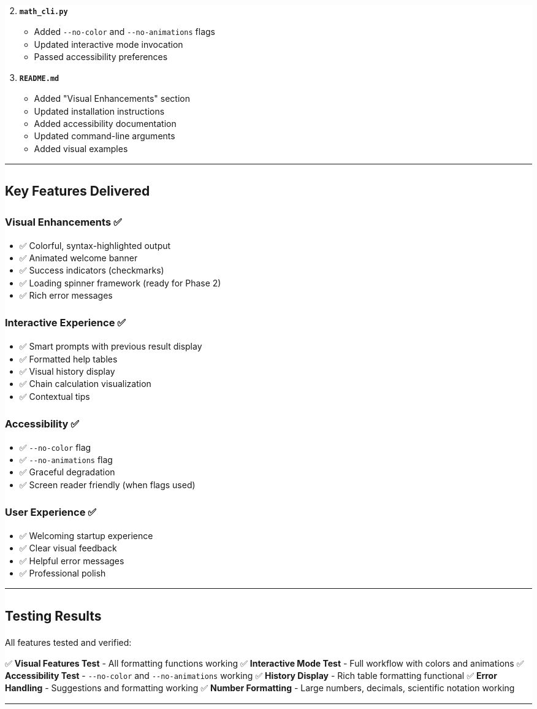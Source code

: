 2. **`math_cli.py`**
   - Added `--no-color` and `--no-animations` flags
   - Updated interactive mode invocation
   - Passed accessibility preferences

3. **`README.md`**
   - Added "Visual Enhancements" section
   - Updated installation instructions
   - Added accessibility documentation
   - Updated command-line arguments
   - Added visual examples

---

## Key Features Delivered

### Visual Enhancements ✅
- ✅ Colorful, syntax-highlighted output
- ✅ Animated welcome banner
- ✅ Success indicators (checkmarks)
- ✅ Loading spinner framework (ready for Phase 2)
- ✅ Rich error messages

### Interactive Experience ✅
- ✅ Smart prompts with previous result display
- ✅ Formatted help tables
- ✅ Visual history display
- ✅ Chain calculation visualization
- ✅ Contextual tips

### Accessibility ✅
- ✅ `--no-color` flag
- ✅ `--no-animations` flag
- ✅ Graceful degradation
- ✅ Screen reader friendly (when flags used)

### User Experience ✅
- ✅ Welcoming startup experience
- ✅ Clear visual feedback
- ✅ Helpful error messages
- ✅ Professional polish

---

## Testing Results

All features tested and verified:

✅ **Visual Features Test** - All formatting functions working
✅ **Interactive Mode Test** - Full workflow with colors and animations
✅ **Accessibility Test** - `--no-color` and `--no-animations` working
✅ **History Display** - Rich table formatting functional
✅ **Error Handling** - Suggestions and formatting working
✅ **Number Formatting** - Large numbers, decimals, scientific notation working

---
